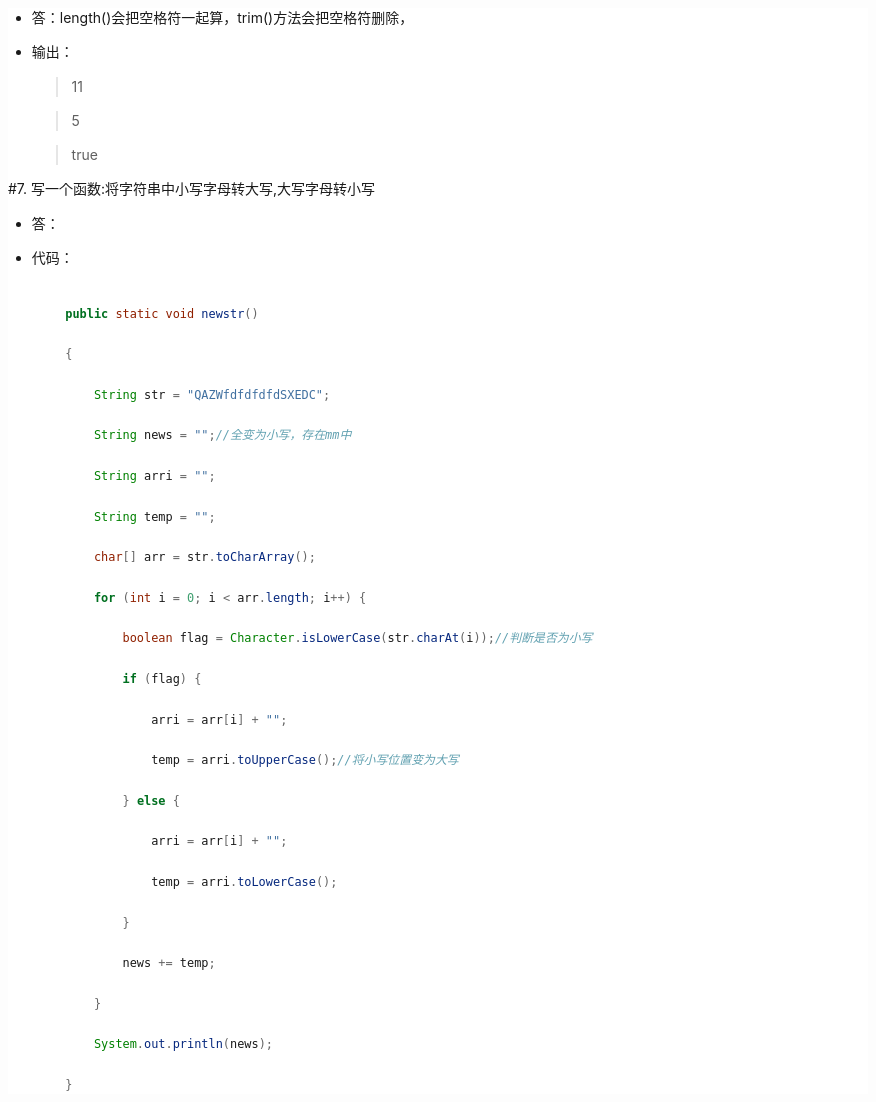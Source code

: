 + 答：length()会把空格符一起算，trim()方法会把空格符删除，



+ 输出：



  > 11

  >

  > 5

  >

  > true

#7. 写一个函数:将字符串中小写字母转大写,大写字母转小写

+ 答：

+ 代码：

```java

		public static void newstr()

		{

			String str = "QAZWfdfdfdfdSXEDC";

			String news = "";//全变为小写，存在mm中

			String arri = "";

			String temp = "";

			char[] arr = str.toCharArray();

			for (int i = 0; i < arr.length; i++) {

				boolean flag = Character.isLowerCase(str.charAt(i));//判断是否为小写

				if (flag) {

					arri = arr[i] + "";

					temp = arri.toUpperCase();//将小写位置变为大写

				} else {

					arri = arr[i] + "";

					temp = arri.toLowerCase();

				}

				news += temp;

			}

			System.out.println(news);

		}

```
